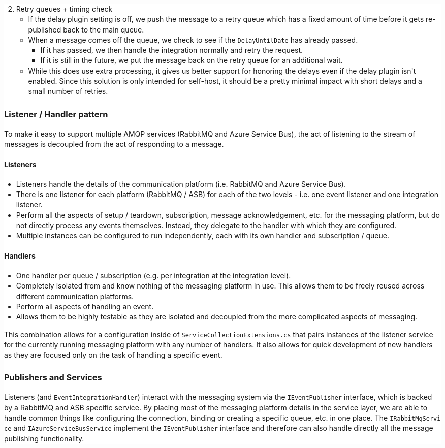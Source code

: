2. Retry queues + timing check
    - If the delay plugin setting is off, we push the message to a retry queue which has a fixed amount of time before
      it gets re-published back to the main queue.
    - When a message comes off the queue, we check to see if the `DelayUntilDate` has already passed.
        - If it has passed, we then handle the integration normally and retry the request.
        - If it is still in the future, we put the message back on the retry queue for an additional wait.
    - While this does use extra processing, it gives us better support for honoring the delays even if the delay plugin
      isn't enabled. Since this solution is only intended for self-host, it should be a pretty minimal impact with short
      delays and a small number of retries.

### Listener / Handler pattern

To make it easy to support multiple AMQP services (RabbitMQ and Azure Service Bus), the act
of listening to the stream of messages is decoupled from the act of responding to a message.

#### Listeners

- Listeners handle the details of the communication platform (i.e. RabbitMQ and Azure Service Bus).
- There is one listener for each platform (RabbitMQ / ASB) for each of the two levels - i.e. one event listener
  and one integration listener.
- Perform all the aspects of setup / teardown, subscription, message acknowledgement, etc. for the messaging platform,
  but do not directly process any events themselves. Instead, they delegate to the handler with which they
  are configured.
- Multiple instances can be configured to run independently, each with its own handler and
  subscription / queue.

#### Handlers

- One handler per queue / subscription (e.g. per integration at the integration level).
- Completely isolated from and know nothing of the messaging platform in use. This allows them to be
  freely reused across different communication platforms.
- Perform all aspects of handling an event.
- Allows them to be highly testable as they are isolated and decoupled from the more complicated
  aspects of messaging.

This combination allows for a configuration inside of `ServiceCollectionExtensions.cs` that pairs
instances of the listener service for the currently running messaging platform with any number of
handlers. It also allows for quick development of new handlers as they are focused only on the
task of handling a specific event.

### Publishers and Services

Listeners (and `EventIntegrationHandler`) interact with the messaging system via the `IEventPublisher` interface,
which is backed by a RabbitMQ and ASB specific service. By placing most of the messaging platform details in the
service layer, we are able to handle common things like configuring the connection, binding or creating a specific
queue, etc. in one place. The `IRabbitMqService` and `IAzureServiceBusService` implement the `IEventPublisher`
interface and therefore can also handle directly all the message publishing functionality.
